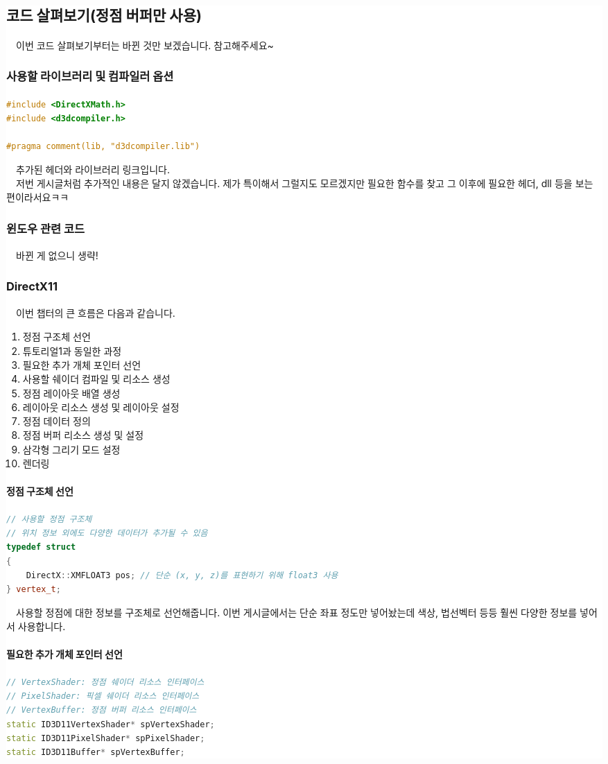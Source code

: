 ## 코드 살펴보기(정점 버퍼만 사용)

&emsp;이번 코드 살펴보기부터는 바뀐 것만 보겠습니다. 참고해주세요~

### 사용할 라이브러리 및 컴파일러 옵션

~~~ C++
#include <DirectXMath.h>
#include <d3dcompiler.h>

#pragma comment(lib, "d3dcompiler.lib")
~~~

&emsp;추가된 헤더와 라이브러리 링크입니다. <br>
&emsp;저번 게시글처럼 추가적인 내용은 달지 않겠습니다. 제가 특이해서 그럴지도 모르겠지만 필요한 함수를 찾고 그 이후에 필요한 헤더, dll 등을 보는 편이라서요ㅋㅋ

### 윈도우 관련 코드

&emsp;바뀐 게 없으니 생략!

### DirectX11

&emsp;이번 챕터의 큰 흐름은 다음과 같습니다.

1. 정점 구조체 선언
2. 튜토리얼1과 동일한 과정
3. 필요한 추가 개체 포인터 선언
4. 사용할 쉐이더 컴파일 및 리소스 생성
5. 정점 레이아웃 배열 생성
6. 레이아웃 리소스 생성 및 레이아웃 설정
7. 정점 데이터 정의
8. 정점 버퍼 리소스 생성 및 설정
9.  삼각형 그리기 모드 설정
10. 렌더링

#### 정점 구조체 선언

~~~ C++
// 사용할 정점 구조체
// 위치 정보 외에도 다양한 데이터가 추가될 수 있음
typedef struct
{
	DirectX::XMFLOAT3 pos; // 단순 (x, y, z)를 표현하기 위해 float3 사용
} vertex_t;
~~~

&emsp;사용할 정점에 대한 정보를 구조체로 선언해줍니다. 이번 게시글에서는 단순 좌표 정도만 넣어놨는데 색상, 법선벡터 등등 훨씬 다양한 정보를 넣어서 사용합니다.

#### 필요한 추가 개체 포인터 선언

~~~ C++
// VertexShader: 정점 쉐이더 리소스 인터페이스
// PixelShader: 픽셀 쉐이더 리소스 인터페이스
// VertexBuffer: 정점 버퍼 리소스 인터페이스
static ID3D11VertexShader* spVertexShader;
static ID3D11PixelShader* spPixelShader;
static ID3D11Buffer* spVertexBuffer;
~~~
